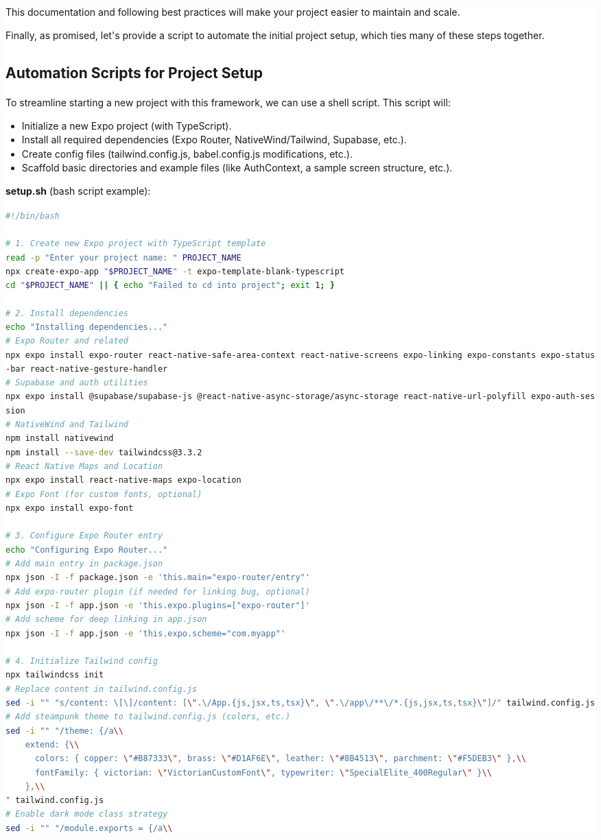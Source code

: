This documentation and following best practices will make your project easier to maintain and scale.

Finally, as promised, let's provide a script to automate the initial project setup, which ties many of these steps together.

## Automation Scripts for Project Setup

To streamline starting a new project with this framework, we can use a shell script. This script will:
- Initialize a new Expo project (with TypeScript).
- Install all required dependencies (Expo Router, NativeWind/Tailwind, Supabase, etc.).
- Create config files (tailwind.config.js, babel.config.js modifications, etc.).
- Scaffold basic directories and example files (like AuthContext, a sample screen structure, etc.).

**setup.sh** (bash script example):

```bash
#!/bin/bash

# 1. Create new Expo project with TypeScript template
read -p "Enter your project name: " PROJECT_NAME
npx create-expo-app "$PROJECT_NAME" -t expo-template-blank-typescript
cd "$PROJECT_NAME" || { echo "Failed to cd into project"; exit 1; }

# 2. Install dependencies
echo "Installing dependencies..."
# Expo Router and related
npx expo install expo-router react-native-safe-area-context react-native-screens expo-linking expo-constants expo-status-bar react-native-gesture-handler
# Supabase and auth utilities
npx expo install @supabase/supabase-js @react-native-async-storage/async-storage react-native-url-polyfill expo-auth-session
# NativeWind and Tailwind
npm install nativewind
npm install --save-dev tailwindcss@3.3.2
# React Native Maps and Location
npx expo install react-native-maps expo-location
# Expo Font (for custom fonts, optional)
npx expo install expo-font

# 3. Configure Expo Router entry
echo "Configuring Expo Router..."
# Add main entry in package.json
npx json -I -f package.json -e 'this.main="expo-router/entry"'
# Add expo-router plugin (if needed for linking bug, optional)
npx json -I -f app.json -e 'this.expo.plugins=["expo-router"]'
# Add scheme for deep linking in app.json
npx json -I -f app.json -e 'this.expo.scheme="com.myapp"'

# 4. Initialize Tailwind config
npx tailwindcss init
# Replace content in tailwind.config.js
sed -i "" "s/content: \[\]/content: [\".\/App.{js,jsx,ts,tsx}\", \".\/app\/**\/*.{js,jsx,ts,tsx}\"]/" tailwind.config.js
# Add steampunk theme to tailwind.config.js (colors, etc.)
sed -i "" "/theme: {/a\\
    extend: {\\
      colors: { copper: \"#B87333\", brass: \"#D1AF6E\", leather: \"#8B4513\", parchment: \"#F5DEB3\" },\\
      fontFamily: { victorian: \"VictorianCustomFont\", typewriter: \"SpecialElite_400Regular\" }\\
    },\\
" tailwind.config.js
# Enable dark mode class strategy
sed -i "" "/module.exports = {/a\\
```